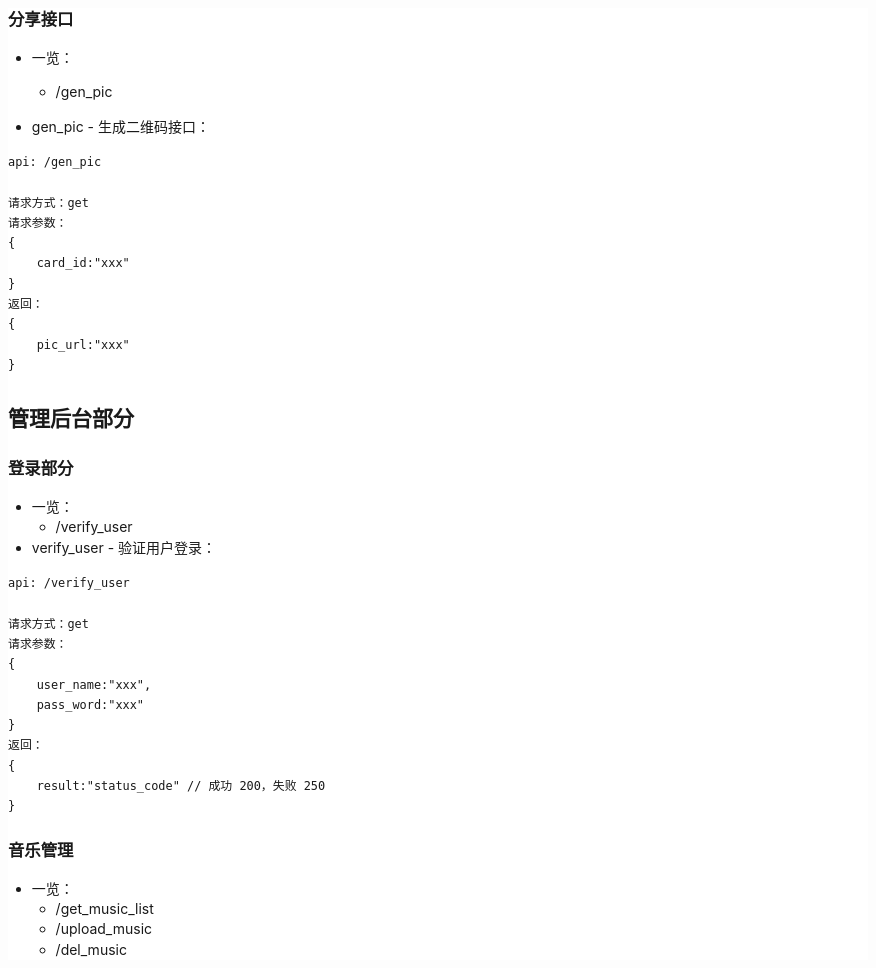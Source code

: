 ### 分享接口

- 一览：
	- /gen_pic
	
- gen_pic - 生成二维码接口：

```
api: /gen_pic

请求方式：get
请求参数：
{
	card_id:"xxx"
}
返回：
{
	pic_url:"xxx"
}
```





## 管理后台部分

### 登录部分

- 一览：
  - /verify_user
- verify_user - 验证用户登录：

```
api: /verify_user

请求方式：get
请求参数：
{
	user_name:"xxx",
	pass_word:"xxx"
}
返回：
{
	result:"status_code" // 成功 200，失败 250
}
```

### 音乐管理

- 一览：
  - /get_music_list
  - /upload_music
  - /del_music
